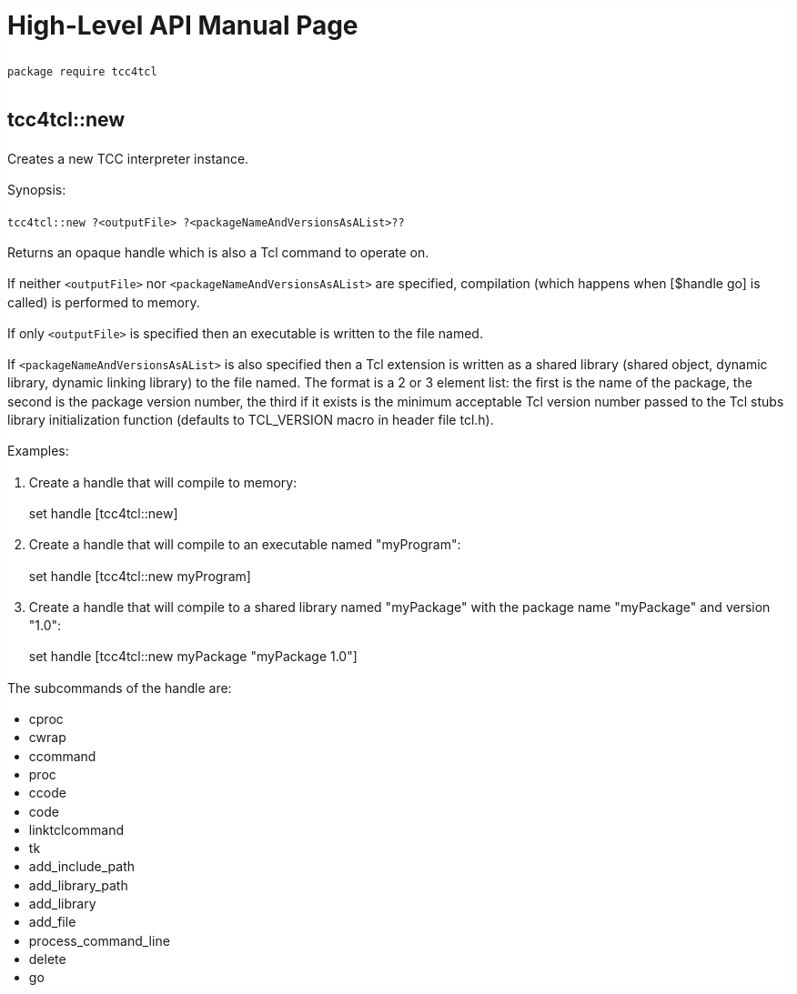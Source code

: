 High-Level API Manual Page
==========================

    package require tcc4tcl

## tcc4tcl::new
Creates a new TCC interpreter instance.

Synopsis:

    tcc4tcl::new ?<outputFile> ?<packageNameAndVersionsAsAList>??
    
Returns an opaque handle which is also a Tcl command to operate on.

If neither `<outputFile>` nor `<packageNameAndVersionsAsAList>` are specified, 
compilation (which happens when [$handle go] is called) is performed to memory.

If only `<outputFile>` is specified then an executable is written to the file 
named.

If `<packageNameAndVersionsAsAList>` is also specified then a Tcl extension is 
written as a shared library (shared object, dynamic library, dynamic linking 
library) to the file named. The format is a 2 or 3 element list: the first is 
the name of the package, the second is the package version number, the third if 
it exists is the minimum acceptable Tcl version number passed to the Tcl stubs 
library initialization function (defaults to TCL_VERSION macro in header file 
tcl.h).

Examples:

1. Create a handle that will compile to memory:

    set handle [tcc4tcl::new]

2. Create a handle that will compile to an executable named "myProgram":

    set handle [tcc4tcl::new myProgram]

3. Create a handle that will compile to a shared library named "myPackage" with 
the package name "myPackage" and version "1.0":

    set handle [tcc4tcl::new myPackage "myPackage 1.0"]
    
The subcommands of the handle are:

- cproc
- cwrap
- ccommand
- proc
- ccode
- code
- linktclcommand
- tk
- add_include_path
- add_library_path
- add_library
- add_file
- process_command_line
- delete
- go
